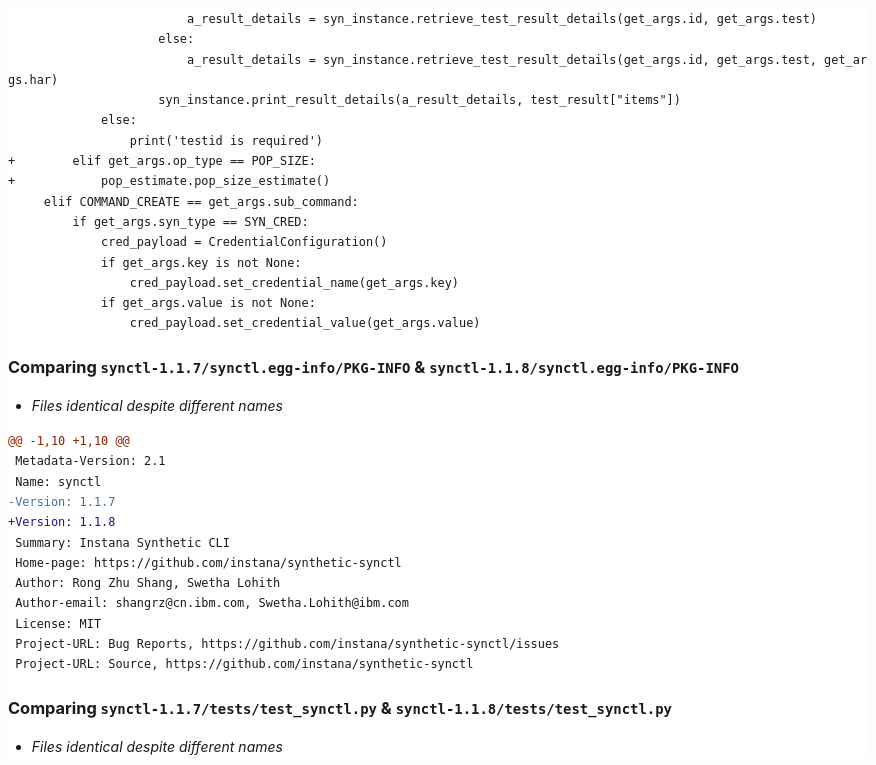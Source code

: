 ```
                         a_result_details = syn_instance.retrieve_test_result_details(get_args.id, get_args.test)
                     else:
                         a_result_details = syn_instance.retrieve_test_result_details(get_args.id, get_args.test, get_args.har)
                     syn_instance.print_result_details(a_result_details, test_result["items"])
             else:
                 print('testid is required')
+        elif get_args.op_type == POP_SIZE:
+            pop_estimate.pop_size_estimate()
     elif COMMAND_CREATE == get_args.sub_command:
         if get_args.syn_type == SYN_CRED:
             cred_payload = CredentialConfiguration()
             if get_args.key is not None:
                 cred_payload.set_credential_name(get_args.key)
             if get_args.value is not None:
                 cred_payload.set_credential_value(get_args.value)
```

### Comparing `synctl-1.1.7/synctl.egg-info/PKG-INFO` & `synctl-1.1.8/synctl.egg-info/PKG-INFO`

 * *Files identical despite different names*

```diff
@@ -1,10 +1,10 @@
 Metadata-Version: 2.1
 Name: synctl
-Version: 1.1.7
+Version: 1.1.8
 Summary: Instana Synthetic CLI
 Home-page: https://github.com/instana/synthetic-synctl
 Author: Rong Zhu Shang, Swetha Lohith
 Author-email: shangrz@cn.ibm.com, Swetha.Lohith@ibm.com
 License: MIT
 Project-URL: Bug Reports, https://github.com/instana/synthetic-synctl/issues
 Project-URL: Source, https://github.com/instana/synthetic-synctl
```

### Comparing `synctl-1.1.7/tests/test_synctl.py` & `synctl-1.1.8/tests/test_synctl.py`

 * *Files identical despite different names*

